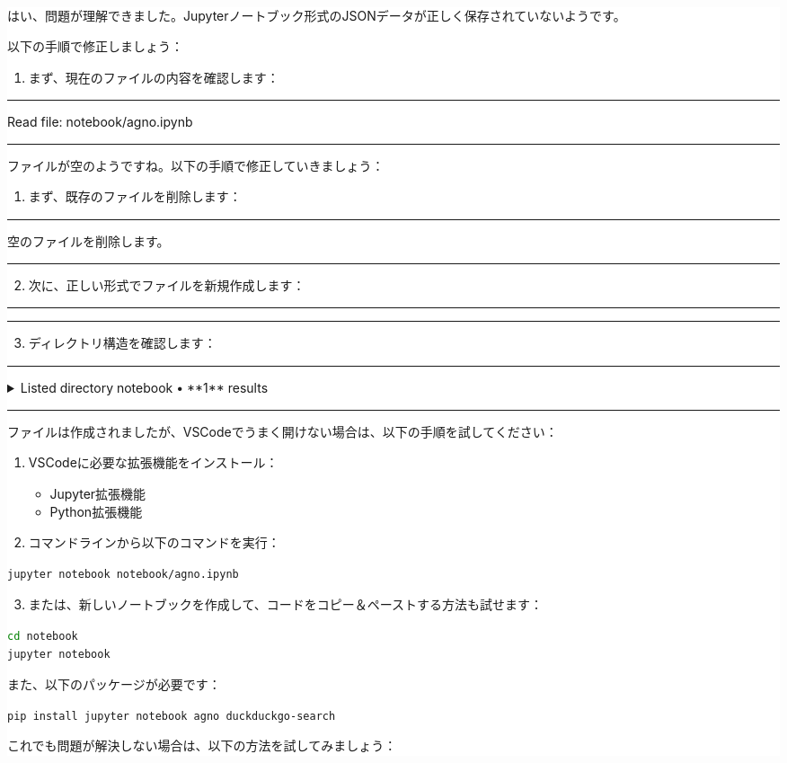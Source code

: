 はい、問題が理解できました。Jupyterノートブック形式のJSONデータが正しく保存されていないようです。

以下の手順で修正しましょう：

1. まず、現在のファイルの内容を確認します：

---

Read file: notebook/agno.ipynb

---

ファイルが空のようですね。以下の手順で修正していきましょう：

1. まず、既存のファイルを削除します：

---

空のファイルを削除します。

---

2. 次に、正しい形式でファイルを新規作成します：

---



---

3. ディレクトリ構造を確認します：

---

<details><summary>Listed directory notebook • **1** results</summary></details>

---

ファイルは作成されましたが、VSCodeでうまく開けない場合は、以下の手順を試してください：

1. VSCodeに必要な拡張機能をインストール：
   - Jupyter拡張機能
   - Python拡張機能

2. コマンドラインから以下のコマンドを実行：
```bash
jupyter notebook notebook/agno.ipynb
```

3. または、新しいノートブックを作成して、コードをコピー＆ペーストする方法も試せます：
```bash
cd notebook
jupyter notebook
```

また、以下のパッケージが必要です：
```bash
pip install jupyter notebook agno duckduckgo-search
```

これでも問題が解決しない場合は、以下の方法を試してみましょう：
